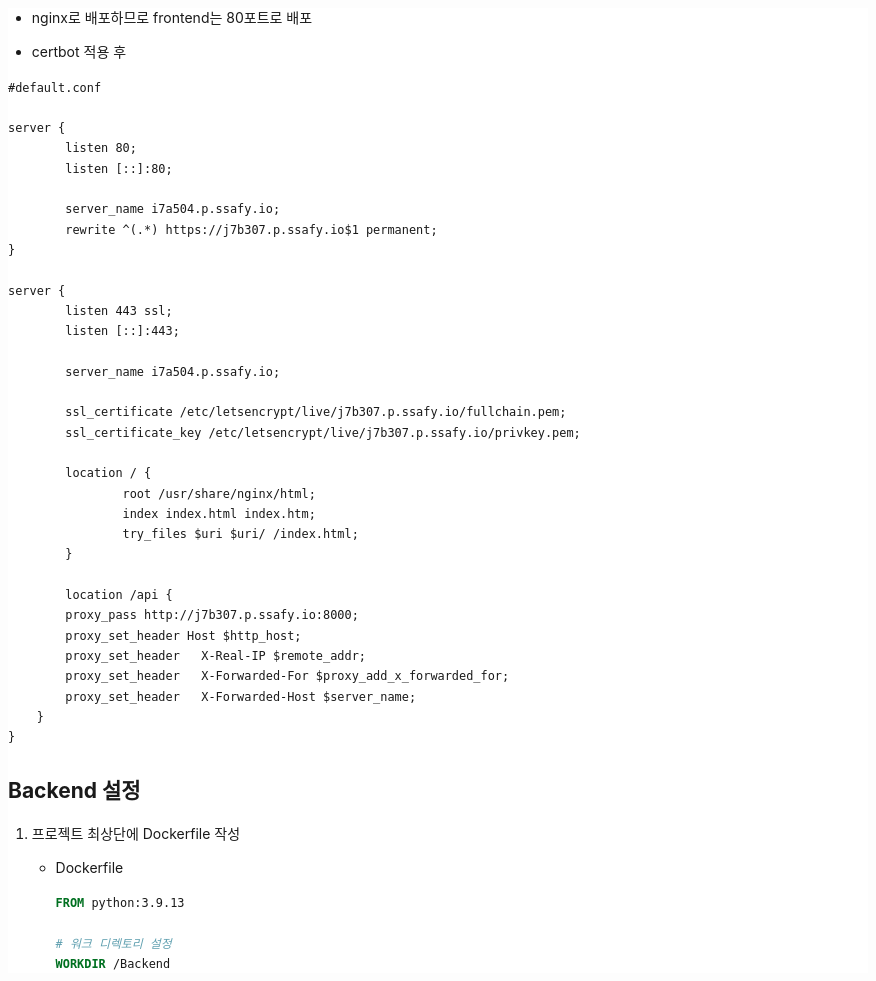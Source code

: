 - nginx로 배포하므로 frontend는 80포트로 배포



- certbot 적용 후 

```nginx
#default.conf

server {
        listen 80;
        listen [::]:80;

        server_name i7a504.p.ssafy.io;
        rewrite ^(.*) https://j7b307.p.ssafy.io$1 permanent;
}

server {
        listen 443 ssl;
        listen [::]:443;

        server_name i7a504.p.ssafy.io;

        ssl_certificate /etc/letsencrypt/live/j7b307.p.ssafy.io/fullchain.pem;
        ssl_certificate_key /etc/letsencrypt/live/j7b307.p.ssafy.io/privkey.pem;

        location / {
                root /usr/share/nginx/html;
                index index.html index.htm;
                try_files $uri $uri/ /index.html;
        }

        location /api {
        proxy_pass http://j7b307.p.ssafy.io:8000;
        proxy_set_header Host $http_host;
        proxy_set_header   X-Real-IP $remote_addr;
        proxy_set_header   X-Forwarded-For $proxy_add_x_forwarded_for;
        proxy_set_header   X-Forwarded-Host $server_name;
    }
}
```



## Backend 설정

1. 프로젝트 최상단에 Dockerfile 작성

   - Dockerfile

     ```dockerfile
     FROM python:3.9.13
     
     # 워크 디렉토리 설정
     WORKDIR /Backend
     